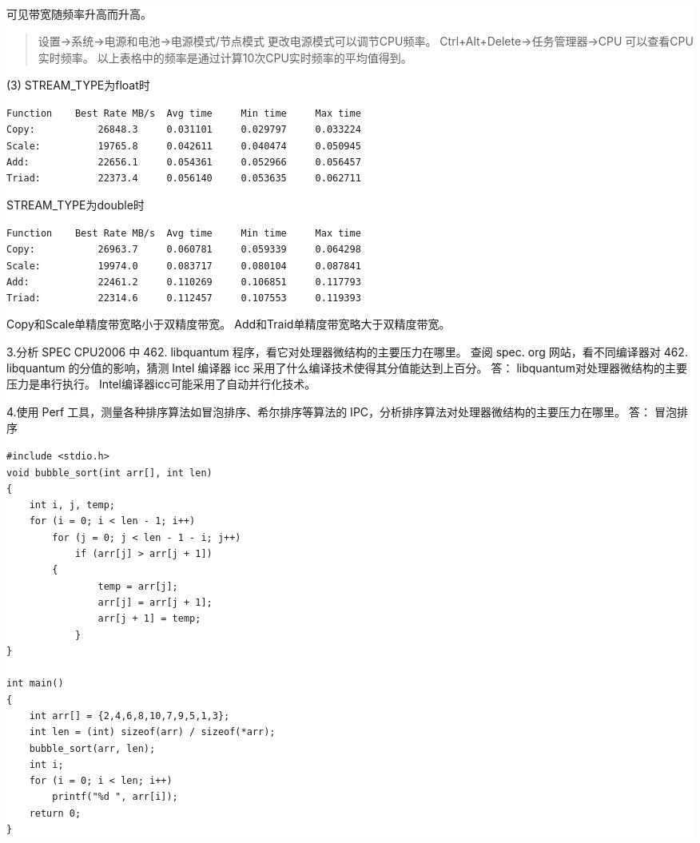 可见带宽随频率升高而升高。

>设置->系统->电源和电池->电源模式/节点模式
>更改电源模式可以调节CPU频率。
>Ctrl+Alt+Delete->任务管理器->CPU
>可以查看CPU实时频率。
>以上表格中的频率是通过计算10次CPU实时频率的平均值得到。

(3)
STREAM_TYPE为float时
```
Function    Best Rate MB/s  Avg time     Min time     Max time
Copy:           26848.3     0.031101     0.029797     0.033224
Scale:          19765.8     0.042611     0.040474     0.050945
Add:            22656.1     0.054361     0.052966     0.056457
Triad:          22373.4     0.056140     0.053635     0.062711
```

STREAM_TYPE为double时
```
Function    Best Rate MB/s  Avg time     Min time     Max time
Copy:           26963.7     0.060781     0.059339     0.064298
Scale:          19974.0     0.083717     0.080104     0.087841
Add:            22461.2     0.110269     0.106851     0.117793
Triad:          22314.6     0.112457     0.107553     0.119393
```

Copy和Scale单精度带宽略小于双精度带宽。
Add和Traid单精度带宽略大于双精度带宽。

3.分析 SPEC CPU2006 中 462. libquantum 程序，看它对处理器微结构的主要压力在哪里。 
查阅 spec. org 网站，看不同编译器对 462. libquantum 的分值的影响，猜测 Intel 编译器 icc 采用了什么编译技术使得其分值能达到上百分。
答：
libquantum对处理器微结构的主要压力是串行执行。
Intel编译器icc可能采用了自动并行化技术。

4.使用 Perf 工具，测量各种排序算法如冒泡排序、希尔排序等算法的 IPC，分析排序算法对处理器微结构的主要压力在哪里。
答：
冒泡排序
```
#include <stdio.h>
void bubble_sort(int arr[], int len)
{
    int i, j, temp;
    for (i = 0; i < len - 1; i++)
        for (j = 0; j < len - 1 - i; j++)
            if (arr[j] > arr[j + 1])
	    {
                temp = arr[j];
                arr[j] = arr[j + 1];
                arr[j + 1] = temp;
            }
}

int main()
{
    int arr[] = {2,4,6,8,10,7,9,5,1,3};
    int len = (int) sizeof(arr) / sizeof(*arr);
    bubble_sort(arr, len);
    int i;
    for (i = 0; i < len; i++)
        printf("%d ", arr[i]);
    return 0;
}
```
